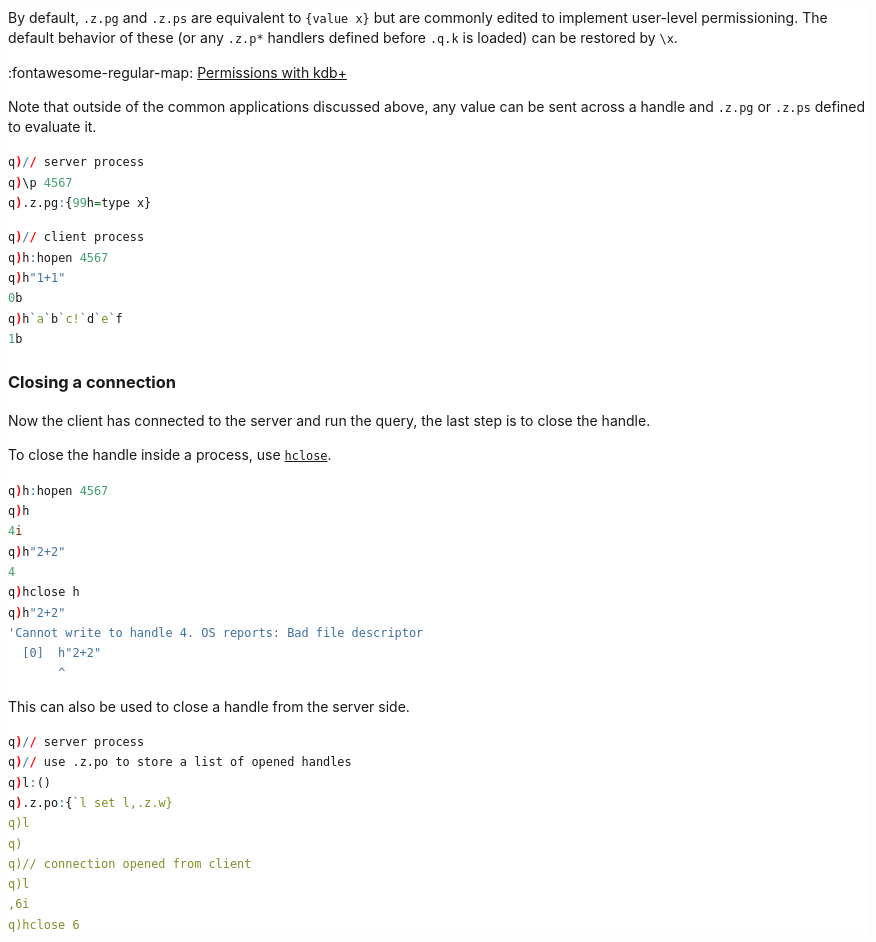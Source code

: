 By default, `.z.pg` and `.z.ps` are equivalent to `{value x}` but are commonly edited to implement user-level permissioning. The default behavior of these (or any `.z.p*` handlers defined before `.q.k` is loaded) can be restored by `\x`.

:fontawesome-regular-map:
[Permissions with kdb+](../permissions/index.md "White paper")

Note that outside of the common applications discussed above, any value can be sent across a handle and `.z.pg` or `.z.ps` defined to evaluate it.

```q
q)// server process
q)\p 4567
q).z.pg:{99h=type x}
```

```q
q)// client process
q)h:hopen 4567
q)h"1+1"
0b
q)h`a`b`c!`d`e`f
1b
```


### Closing a connection

Now the client has connected to the server and run the query, the last step is to close the handle.

To close the handle inside a process, use [`hclose`](../../ref/hopen.md#hclose).

```q
q)h:hopen 4567
q)h
4i
q)h"2+2"
4
q)hclose h
q)h"2+2"
'Cannot write to handle 4. OS reports: Bad file descriptor
  [0]  h"2+2"
       ^
```

This can also be used to close a handle from the server side.

```q
q)// server process
q)// use .z.po to store a list of opened handles
q)l:()
q).z.po:{`l set l,.z.w}
q)l
q)
q)// connection opened from client
q)l
,6i
q)hclose 6
```
